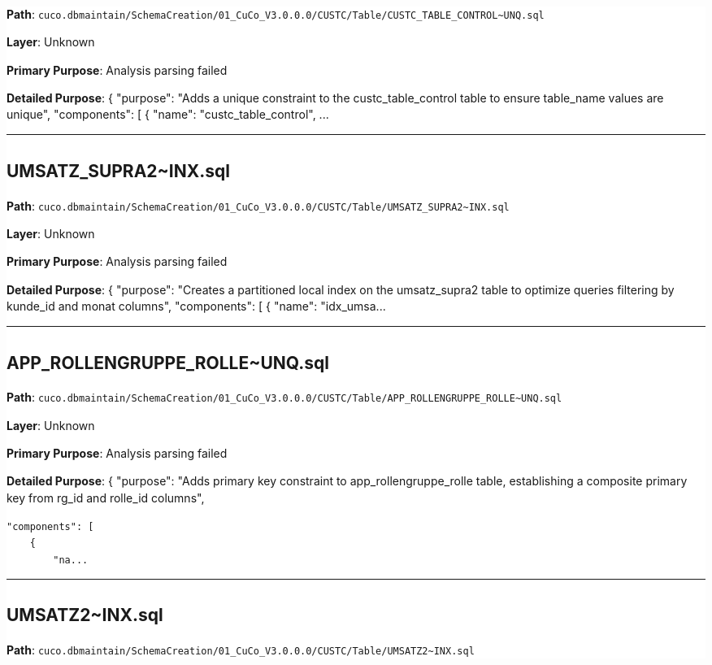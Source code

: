 **Path**: `cuco.dbmaintain/SchemaCreation/01_CuCo_V3.0.0.0/CUSTC/Table/CUSTC_TABLE_CONTROL~UNQ.sql`

**Layer**: Unknown

**Primary Purpose**: Analysis parsing failed

**Detailed Purpose**: {
    "purpose": "Adds a unique constraint to the custc_table_control table to ensure table_name values are unique",
    "components": [
        {
            "name": "custc_table_control",
          ...

---

## UMSATZ_SUPRA2~INX.sql

**Path**: `cuco.dbmaintain/SchemaCreation/01_CuCo_V3.0.0.0/CUSTC/Table/UMSATZ_SUPRA2~INX.sql`

**Layer**: Unknown

**Primary Purpose**: Analysis parsing failed

**Detailed Purpose**: {
    "purpose": "Creates a partitioned local index on the umsatz_supra2 table to optimize queries filtering by kunde_id and monat columns",
    "components": [
        {
            "name": "idx_umsa...

---

## APP_ROLLENGRUPPE_ROLLE~UNQ.sql

**Path**: `cuco.dbmaintain/SchemaCreation/01_CuCo_V3.0.0.0/CUSTC/Table/APP_ROLLENGRUPPE_ROLLE~UNQ.sql`

**Layer**: Unknown

**Primary Purpose**: Analysis parsing failed

**Detailed Purpose**: {
    "purpose": "Adds primary key constraint to app_rollengruppe_rolle table, establishing a composite primary key from rg_id and rolle_id columns",
    
    "components": [
        {
            "na...

---

## UMSATZ2~INX.sql

**Path**: `cuco.dbmaintain/SchemaCreation/01_CuCo_V3.0.0.0/CUSTC/Table/UMSATZ2~INX.sql`
